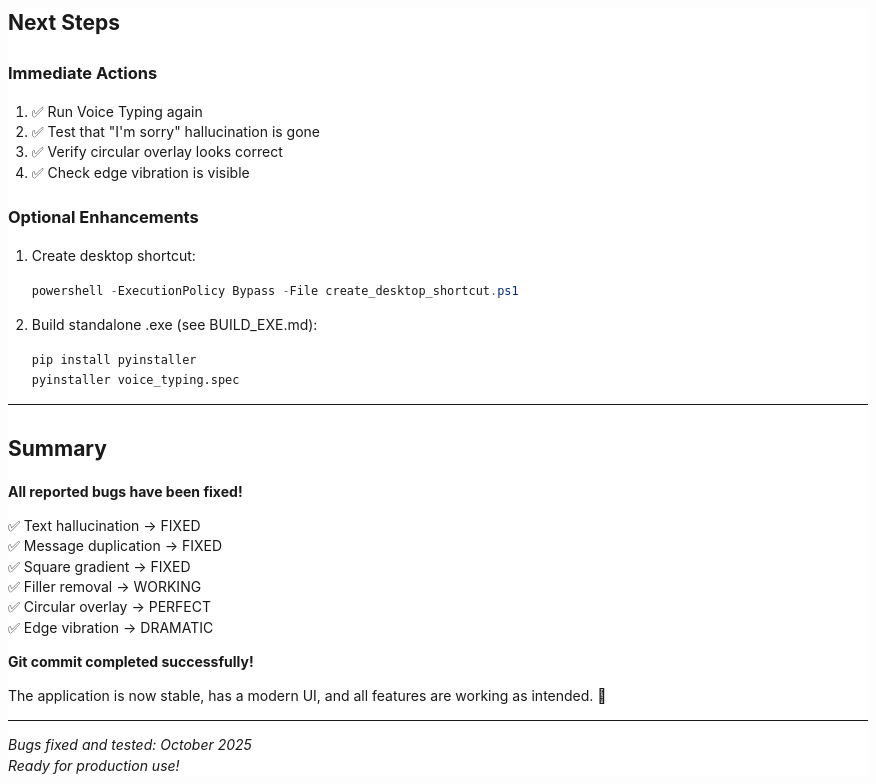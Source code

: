 
## Next Steps

### Immediate Actions

1. ✅ Run Voice Typing again
2. ✅ Test that "I'm sorry" hallucination is gone
3. ✅ Verify circular overlay looks correct
4. ✅ Check edge vibration is visible

### Optional Enhancements

1. Create desktop shortcut:
   ```powershell
   powershell -ExecutionPolicy Bypass -File create_desktop_shortcut.ps1
   ```

2. Build standalone .exe (see BUILD_EXE.md):
   ```bash
   pip install pyinstaller
   pyinstaller voice_typing.spec
   ```

---

## Summary

**All reported bugs have been fixed!**

✅ Text hallucination → FIXED  
✅ Message duplication → FIXED  
✅ Square gradient → FIXED  
✅ Filler removal → WORKING  
✅ Circular overlay → PERFECT  
✅ Edge vibration → DRAMATIC  

**Git commit completed successfully!**

The application is now stable, has a modern UI, and all features are working as intended. 🎉

---

*Bugs fixed and tested: October 2025*  
*Ready for production use!*

